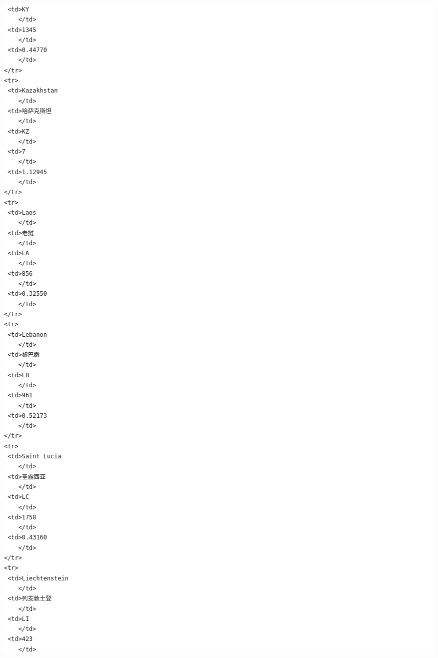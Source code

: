      <td>KY
        </td>
     <td>1345
        </td>
     <td>0.44770 
        </td>
    </tr>
    <tr>
     <td>Kazakhstan
        </td>
     <td>哈萨克斯坦
        </td>
     <td>KZ
        </td>
     <td>7
        </td>
     <td>1.12945 
        </td>
    </tr>
    <tr>
     <td>Laos
        </td>
     <td>老挝
        </td>
     <td>LA
        </td>
     <td>856
        </td>
     <td>0.32550 
        </td>
    </tr>
    <tr>
     <td>Lebanon
        </td>
     <td>黎巴嫩
        </td>
     <td>LB
        </td>
     <td>961
        </td>
     <td>0.52173 
        </td>
    </tr>
    <tr>
     <td>Saint Lucia
        </td>
     <td>圣露西亚
        </td>
     <td>LC
        </td>
     <td>1758
        </td>
     <td>0.43160 
        </td>
    </tr>
    <tr>
     <td>Liechtenstein
        </td>
     <td>列支敦士登
        </td>
     <td>LI
        </td>
     <td>423
        </td>